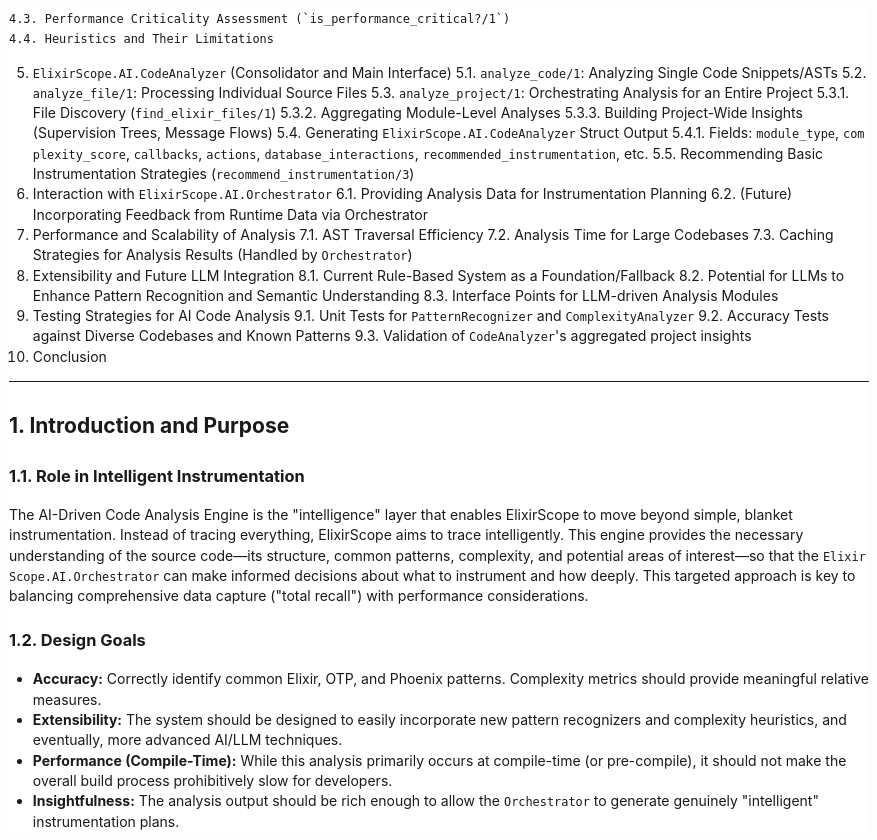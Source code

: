     4.3. Performance Criticality Assessment (`is_performance_critical?/1`)
    4.4. Heuristics and Their Limitations
5.  `ElixirScope.AI.CodeAnalyzer` (Consolidator and Main Interface)
    5.1. `analyze_code/1`: Analyzing Single Code Snippets/ASTs
    5.2. `analyze_file/1`: Processing Individual Source Files
    5.3. `analyze_project/1`: Orchestrating Analysis for an Entire Project
        5.3.1. File Discovery (`find_elixir_files/1`)
        5.3.2. Aggregating Module-Level Analyses
        5.3.3. Building Project-Wide Insights (Supervision Trees, Message Flows)
    5.4. Generating `ElixirScope.AI.CodeAnalyzer` Struct Output
        5.4.1. Fields: `module_type`, `complexity_score`, `callbacks`, `actions`, `database_interactions`, `recommended_instrumentation`, etc.
    5.5. Recommending Basic Instrumentation Strategies (`recommend_instrumentation/3`)
6.  Interaction with `ElixirScope.AI.Orchestrator`
    6.1. Providing Analysis Data for Instrumentation Planning
    6.2. (Future) Incorporating Feedback from Runtime Data via Orchestrator
7.  Performance and Scalability of Analysis
    7.1. AST Traversal Efficiency
    7.2. Analysis Time for Large Codebases
    7.3. Caching Strategies for Analysis Results (Handled by `Orchestrator`)
8.  Extensibility and Future LLM Integration
    8.1. Current Rule-Based System as a Foundation/Fallback
    8.2. Potential for LLMs to Enhance Pattern Recognition and Semantic Understanding
    8.3. Interface Points for LLM-driven Analysis Modules
9.  Testing Strategies for AI Code Analysis
    9.1. Unit Tests for `PatternRecognizer` and `ComplexityAnalyzer`
    9.2. Accuracy Tests against Diverse Codebases and Known Patterns
    9.3. Validation of `CodeAnalyzer`'s aggregated project insights
10. Conclusion

---

## 1. Introduction and Purpose

### 1.1. Role in Intelligent Instrumentation

The AI-Driven Code Analysis Engine is the "intelligence" layer that enables ElixirScope to move beyond simple, blanket instrumentation. Instead of tracing everything, ElixirScope aims to trace intelligently. This engine provides the necessary understanding of the source code—its structure, common patterns, complexity, and potential areas of interest—so that the `ElixirScope.AI.Orchestrator` can make informed decisions about what to instrument and how deeply. This targeted approach is key to balancing comprehensive data capture ("total recall") with performance considerations.

### 1.2. Design Goals

*   **Accuracy:** Correctly identify common Elixir, OTP, and Phoenix patterns. Complexity metrics should provide meaningful relative measures.
*   **Extensibility:** The system should be designed to easily incorporate new pattern recognizers and complexity heuristics, and eventually, more advanced AI/LLM techniques.
*   **Performance (Compile-Time):** While this analysis primarily occurs at compile-time (or pre-compile), it should not make the overall build process prohibitively slow for developers.
*   **Insightfulness:** The analysis output should be rich enough to allow the `Orchestrator` to generate genuinely "intelligent" instrumentation plans.
